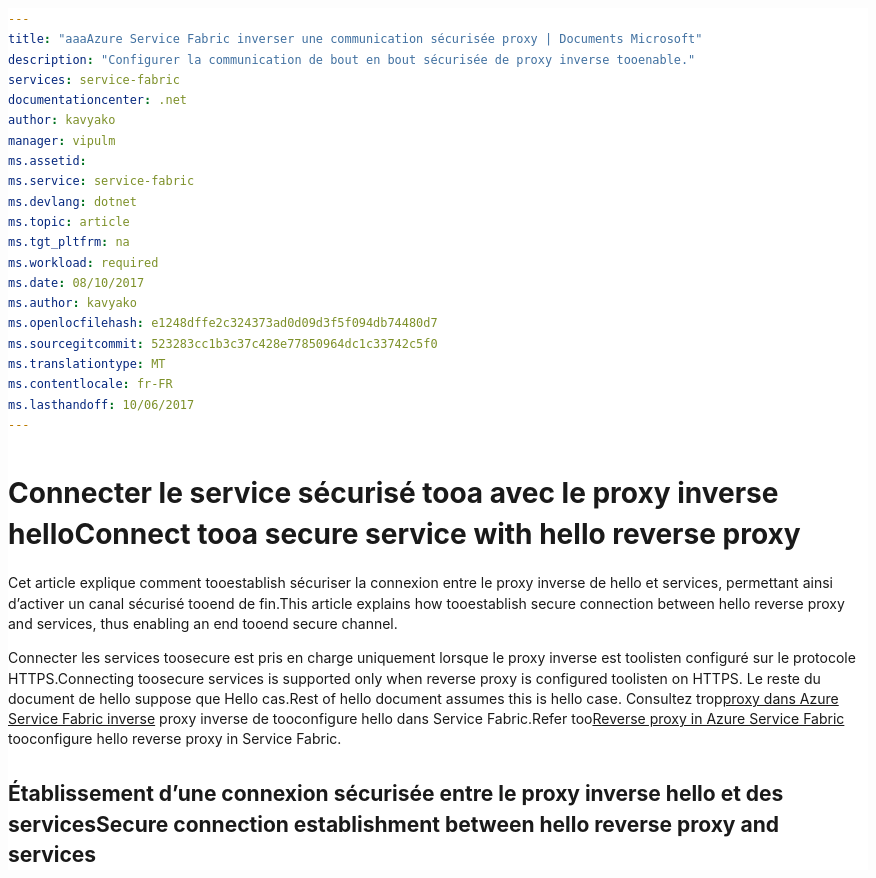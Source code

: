 ```yaml
---
title: "aaaAzure Service Fabric inverser une communication sécurisée proxy | Documents Microsoft"
description: "Configurer la communication de bout en bout sécurisée de proxy inverse tooenable."
services: service-fabric
documentationcenter: .net
author: kavyako
manager: vipulm
ms.assetid: 
ms.service: service-fabric
ms.devlang: dotnet
ms.topic: article
ms.tgt_pltfrm: na
ms.workload: required
ms.date: 08/10/2017
ms.author: kavyako
ms.openlocfilehash: e1248dffe2c324373ad0d09d3f5f094db74480d7
ms.sourcegitcommit: 523283cc1b3c37c428e77850964dc1c33742c5f0
ms.translationtype: MT
ms.contentlocale: fr-FR
ms.lasthandoff: 10/06/2017
---
```

# <a name="connect-tooa-secure-service-with-hello-reverse-proxy"></a><span data-ttu-id="2c03d-103">Connecter le service sécurisé tooa avec le proxy inverse hello</span><span class="sxs-lookup"><span data-stu-id="2c03d-103">Connect tooa secure service with hello reverse proxy</span></span>

<span data-ttu-id="2c03d-104">Cet article explique comment tooestablish sécuriser la connexion entre le proxy inverse de hello et services, permettant ainsi d’activer un canal sécurisé tooend de fin.</span><span class="sxs-lookup"><span data-stu-id="2c03d-104">This article explains how tooestablish secure connection between hello reverse proxy and services, thus enabling an end tooend secure channel.</span></span>

<span data-ttu-id="2c03d-105">Connecter les services toosecure est pris en charge uniquement lorsque le proxy inverse est toolisten configuré sur le protocole HTTPS.</span><span class="sxs-lookup"><span data-stu-id="2c03d-105">Connecting toosecure services is supported only when reverse proxy is configured toolisten on HTTPS.</span></span> <span data-ttu-id="2c03d-106">Le reste du document de hello suppose que Hello cas.</span><span class="sxs-lookup"><span data-stu-id="2c03d-106">Rest of hello document assumes this is hello case.</span></span>
<span data-ttu-id="2c03d-107">Consultez trop[proxy dans Azure Service Fabric inverse](https://docs.microsoft.com/azure/service-fabric/service-fabric-reverseproxy) proxy inverse de tooconfigure hello dans Service Fabric.</span><span class="sxs-lookup"><span data-stu-id="2c03d-107">Refer too[Reverse proxy in Azure Service Fabric](https://docs.microsoft.com/azure/service-fabric/service-fabric-reverseproxy) tooconfigure hello reverse proxy in Service Fabric.</span></span>

## <a name="secure-connection-establishment-between-hello-reverse-proxy-and-services"></a><span data-ttu-id="2c03d-108">Établissement d’une connexion sécurisée entre le proxy inverse hello et des services</span><span class="sxs-lookup"><span data-stu-id="2c03d-108">Secure connection establishment between hello reverse proxy and services</span></span> 
